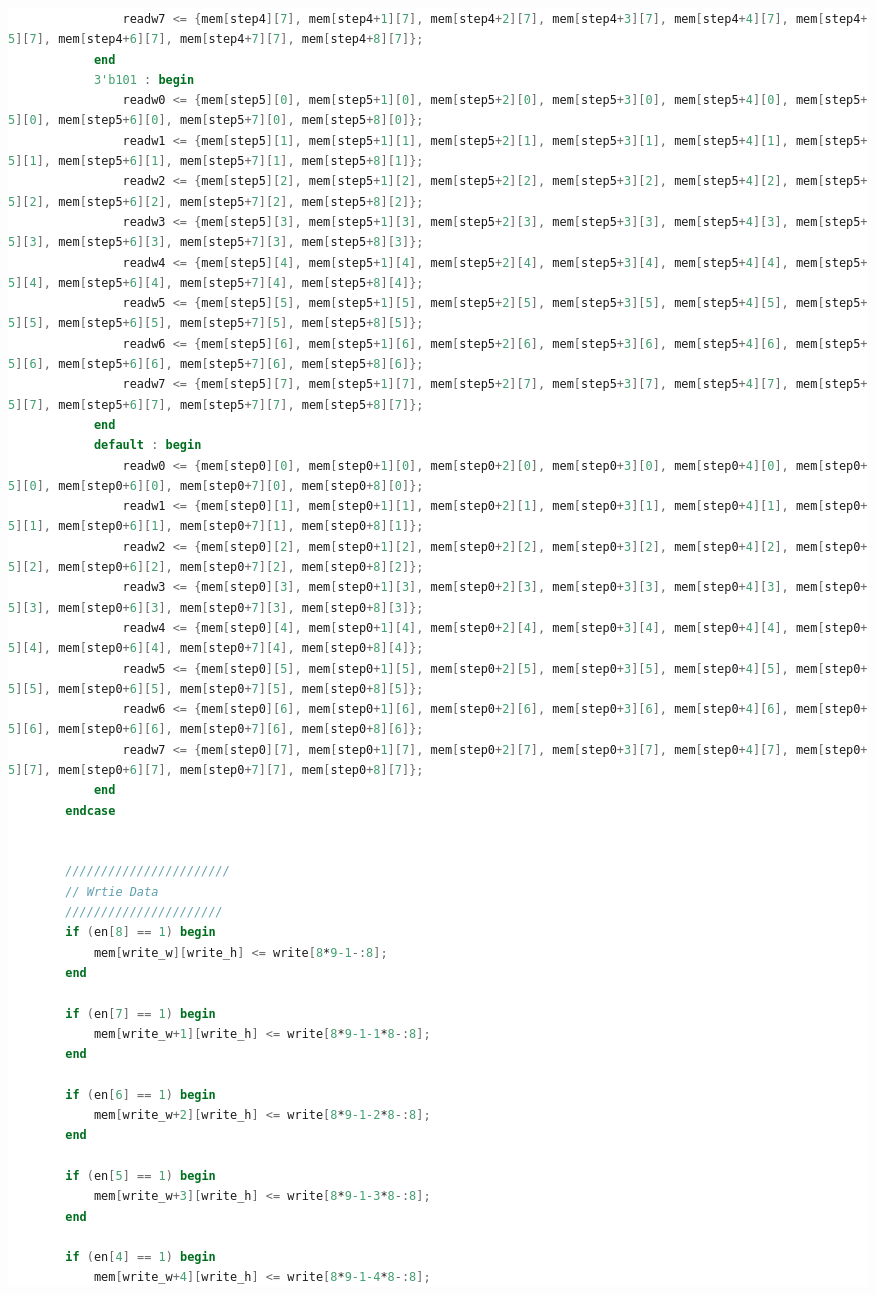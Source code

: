 ```verilog
                readw7 <= {mem[step4][7], mem[step4+1][7], mem[step4+2][7], mem[step4+3][7], mem[step4+4][7], mem[step4+5][7], mem[step4+6][7], mem[step4+7][7], mem[step4+8][7]};
            end
            3'b101 : begin
                readw0 <= {mem[step5][0], mem[step5+1][0], mem[step5+2][0], mem[step5+3][0], mem[step5+4][0], mem[step5+5][0], mem[step5+6][0], mem[step5+7][0], mem[step5+8][0]};
                readw1 <= {mem[step5][1], mem[step5+1][1], mem[step5+2][1], mem[step5+3][1], mem[step5+4][1], mem[step5+5][1], mem[step5+6][1], mem[step5+7][1], mem[step5+8][1]};
                readw2 <= {mem[step5][2], mem[step5+1][2], mem[step5+2][2], mem[step5+3][2], mem[step5+4][2], mem[step5+5][2], mem[step5+6][2], mem[step5+7][2], mem[step5+8][2]};
                readw3 <= {mem[step5][3], mem[step5+1][3], mem[step5+2][3], mem[step5+3][3], mem[step5+4][3], mem[step5+5][3], mem[step5+6][3], mem[step5+7][3], mem[step5+8][3]};
                readw4 <= {mem[step5][4], mem[step5+1][4], mem[step5+2][4], mem[step5+3][4], mem[step5+4][4], mem[step5+5][4], mem[step5+6][4], mem[step5+7][4], mem[step5+8][4]};
                readw5 <= {mem[step5][5], mem[step5+1][5], mem[step5+2][5], mem[step5+3][5], mem[step5+4][5], mem[step5+5][5], mem[step5+6][5], mem[step5+7][5], mem[step5+8][5]};
                readw6 <= {mem[step5][6], mem[step5+1][6], mem[step5+2][6], mem[step5+3][6], mem[step5+4][6], mem[step5+5][6], mem[step5+6][6], mem[step5+7][6], mem[step5+8][6]};
                readw7 <= {mem[step5][7], mem[step5+1][7], mem[step5+2][7], mem[step5+3][7], mem[step5+4][7], mem[step5+5][7], mem[step5+6][7], mem[step5+7][7], mem[step5+8][7]};
            end
            default : begin
                readw0 <= {mem[step0][0], mem[step0+1][0], mem[step0+2][0], mem[step0+3][0], mem[step0+4][0], mem[step0+5][0], mem[step0+6][0], mem[step0+7][0], mem[step0+8][0]};
                readw1 <= {mem[step0][1], mem[step0+1][1], mem[step0+2][1], mem[step0+3][1], mem[step0+4][1], mem[step0+5][1], mem[step0+6][1], mem[step0+7][1], mem[step0+8][1]};
                readw2 <= {mem[step0][2], mem[step0+1][2], mem[step0+2][2], mem[step0+3][2], mem[step0+4][2], mem[step0+5][2], mem[step0+6][2], mem[step0+7][2], mem[step0+8][2]};
                readw3 <= {mem[step0][3], mem[step0+1][3], mem[step0+2][3], mem[step0+3][3], mem[step0+4][3], mem[step0+5][3], mem[step0+6][3], mem[step0+7][3], mem[step0+8][3]};
                readw4 <= {mem[step0][4], mem[step0+1][4], mem[step0+2][4], mem[step0+3][4], mem[step0+4][4], mem[step0+5][4], mem[step0+6][4], mem[step0+7][4], mem[step0+8][4]};
                readw5 <= {mem[step0][5], mem[step0+1][5], mem[step0+2][5], mem[step0+3][5], mem[step0+4][5], mem[step0+5][5], mem[step0+6][5], mem[step0+7][5], mem[step0+8][5]};
                readw6 <= {mem[step0][6], mem[step0+1][6], mem[step0+2][6], mem[step0+3][6], mem[step0+4][6], mem[step0+5][6], mem[step0+6][6], mem[step0+7][6], mem[step0+8][6]};
                readw7 <= {mem[step0][7], mem[step0+1][7], mem[step0+2][7], mem[step0+3][7], mem[step0+4][7], mem[step0+5][7], mem[step0+6][7], mem[step0+7][7], mem[step0+8][7]};
            end
        endcase


        ///////////////////////
        // Wrtie Data
        //////////////////////
        if (en[8] == 1) begin
            mem[write_w][write_h] <= write[8*9-1-:8];
        end

        if (en[7] == 1) begin
            mem[write_w+1][write_h] <= write[8*9-1-1*8-:8];
        end

        if (en[6] == 1) begin
            mem[write_w+2][write_h] <= write[8*9-1-2*8-:8];
        end

        if (en[5] == 1) begin
            mem[write_w+3][write_h] <= write[8*9-1-3*8-:8];
        end

        if (en[4] == 1) begin
            mem[write_w+4][write_h] <= write[8*9-1-4*8-:8];
```